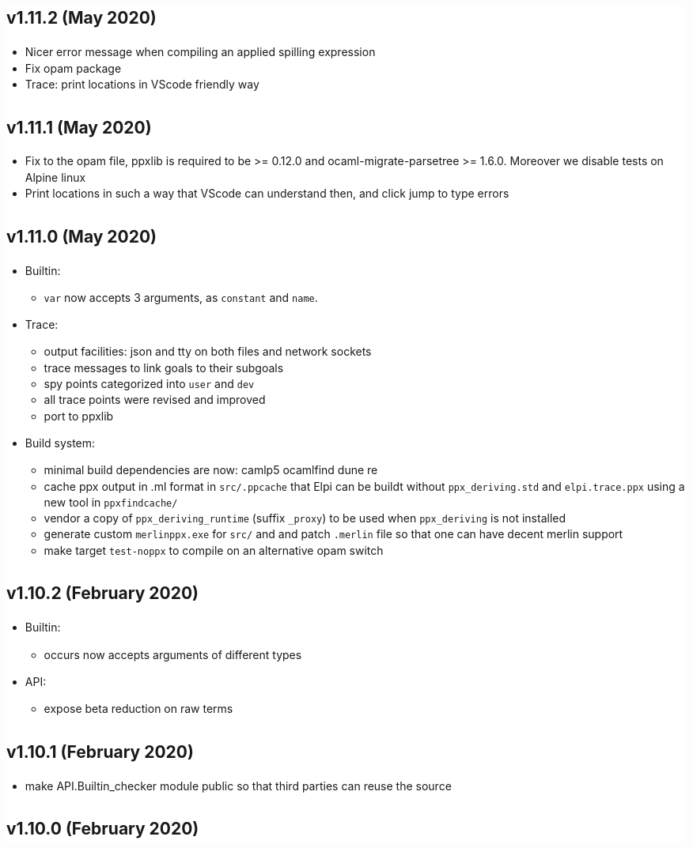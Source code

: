 ## v1.11.2 (May 2020)

- Nicer error message when compiling an applied spilling expression
- Fix opam package
- Trace: print locations in VScode friendly way

## v1.11.1 (May 2020)

- Fix to the opam file, ppxlib is required to be >= 0.12.0 and
  ocaml-migrate-parsetree >= 1.6.0. Moreover we disable tests on Alpine linux
- Print locations in such a way that VScode can understand then, and click jump
  to type errors

## v1.11.0 (May 2020)

- Builtin:
  - `var` now accepts 3 arguments, as `constant` and `name`.

- Trace:
  - output facilities: json and tty on both files and network sockets
  - trace messages to link goals to their subgoals
  - spy points categorized into `user` and `dev`
  - all trace points were revised and improved
  - port to ppxlib

- Build system:
  - minimal build dependencies are now: camlp5 ocamlfind dune re
  - cache ppx output in .ml format in `src/.ppcache` that Elpi can be buildt
    without `ppx_deriving.std` and `elpi.trace.ppx` using a new tool in
    `ppxfindcache/`
  - vendor a copy of `ppx_deriving_runtime` (suffix `_proxy`) to be used when
    `ppx_deriving` is not installed
  - generate custom `merlinppx.exe` for `src/` and and patch `.merlin` file so
    that one can have decent merlin support
  - make target `test-noppx` to compile on an alternative opam switch

## v1.10.2 (February 2020)

- Builtin:
  - occurs now accepts arguments of different types

- API:
  - expose beta reduction on raw terms

## v1.10.1 (February 2020)

- make API.Builtin_checker module public so that third parties can reuse the
  source

## v1.10.0 (February 2020)
